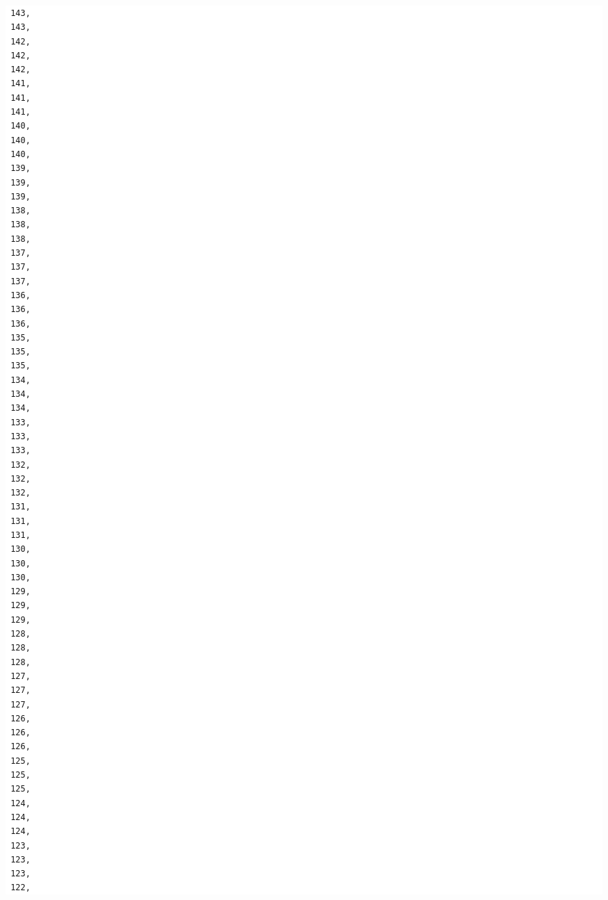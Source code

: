```
 143,
 143,
 142,
 142,
 142,
 141,
 141,
 141,
 140,
 140,
 140,
 139,
 139,
 139,
 138,
 138,
 138,
 137,
 137,
 137,
 136,
 136,
 136,
 135,
 135,
 135,
 134,
 134,
 134,
 133,
 133,
 133,
 132,
 132,
 132,
 131,
 131,
 131,
 130,
 130,
 130,
 129,
 129,
 129,
 128,
 128,
 128,
 127,
 127,
 127,
 126,
 126,
 126,
 125,
 125,
 125,
 124,
 124,
 124,
 123,
 123,
 123,
 122,
```